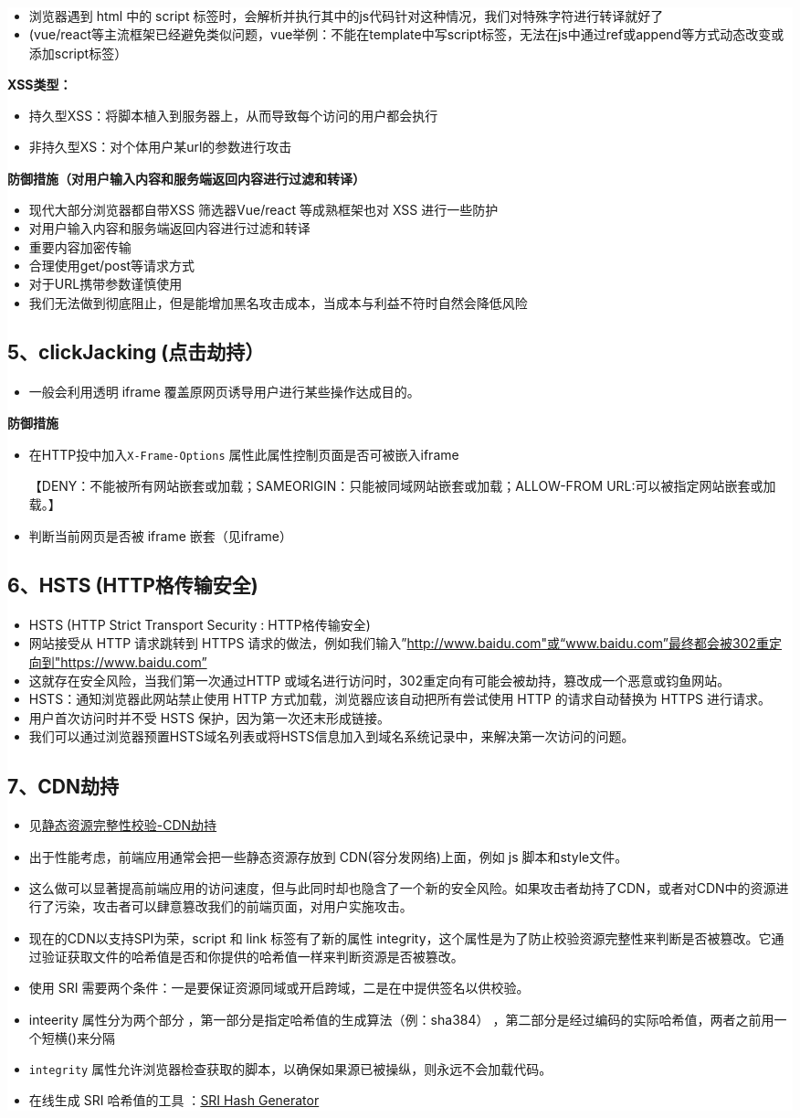 + 浏览器遇到 html 中的 script 标签时，会解析并执行其中的js代码针对这种情况，我们对特殊字符进行转译就好了
+ (vue/react等主流框架已经避免类似问题，vue举例：不能在template中写script标签，无法在js中通过ref或append等方式动态改变或添加script标签）

**XSS类型：**

+ 持久型XSS：将脚本植入到服务器上，从而导致每个访问的用户都会执行

+ 非持久型XS：对个体用户某url的参数进行攻击

**防御措施（对用户输入内容和服务端返回内容进行过滤和转译）**

+ 现代大部分浏览器都自带XSS 筛选器Vue/react 等成熟框架也对 XSS 进行一些防护
+ 对用户输入内容和服务端返回内容进行过滤和转译
+ 重要内容加密传输
+ 合理使用get/post等请求方式
+ 对于URL携带参数谨慎使用
+ 我们无法做到彻底阻止，但是能增加黑名攻击成本，当成本与利益不符时自然会降低风险
  

## 5、clickJacking (点击劫持）

+ 一般会利用透明 iframe 覆盖原网页诱导用户进行某些操作达成目的。

**防御措施**

+ 在HTTP投中加入`X-Frame-Options` 属性此属性控制页面是否可被嵌入iframe 

  【DENY：不能被所有网站嵌套或加载；SAMEORIGIN：只能被同域网站嵌套或加载；ALLOW-FROM URL:可以被指定网站嵌套或加载。】

+ 判断当前网页是否被 iframe 嵌套（见iframe）



## 6、HSTS (HTTP格传输安全)

+ HSTS (HTTP Strict Transport Security : HTTP格传输安全)
+ 网站接受从 HTTP 请求跳转到 HTTPS 请求的做法，例如我们输入”http://www.baidu.com"或“www.baidu.com”最终都会被302重定向到"https://www.baidu.com”
+ 这就存在安全风险，当我们第一次通过HTTP 或域名进行访问时，302重定向有可能会被劫持，篡改成一个恶意或钧鱼网站。
+ HSTS：通知浏览器此网站禁止使用 HTTP 方式加载，浏览器应该自动把所有尝试使用 HTTP 的请求自动替换为 HTTPS 进行请求。
+ 用户首次访问时并不受 HSTS 保护，因为第一次还末形成链接。
+ 我们可以通过浏览器预置HSTS域名列表或将HSTS信息加入到域名系统记录中，来解决第一次访问的问题。

## 7、CDN劫持

+ 见[静态资源完整性校验-CDN劫持](./静态资源完整性校验-CDN劫持.md)

+ 出于性能考虑，前端应用通常会把一些静态资源存放到 CDN(容分发网络)上面，例如 js 脚本和style文件。
+ 这么做可以显著提高前端应用的访问速度，但与此同时却也隐含了一个新的安全风险。如果攻击者劫持了CDN，或者对CDN中的资源进行了污染，攻击者可以肆意篡改我们的前端页面，对用户实施攻击。
+ 现在的CDN以支持SPI为荣，script 和 link 标签有了新的属性 integrity，这个属性是为了防止校验资源完整性来判断是否被篡改。它通过验证获取文件的哈希值是否和你提供的哈希值一样来判断资源是否被篡改。

+ 使用 SRI 需要两个条件：一是要保证资源同域或开启跨域，二是在中提供签名以供校验。

+ inteerity 属性分为两个部分 ，第一部分是指定哈希值的生成算法（例：sha384） ，第二部分是经过编码的实际哈希值，两者之前用一个短横()来分隔

+  `integrity` 属性允许浏览器检查获取的脚本，以确保如果源已被操纵，则永远不会加载代码。 
+  在线生成 SRI 哈希值的工具 ：[SRI Hash Generator](https://www.srihash.org/)
